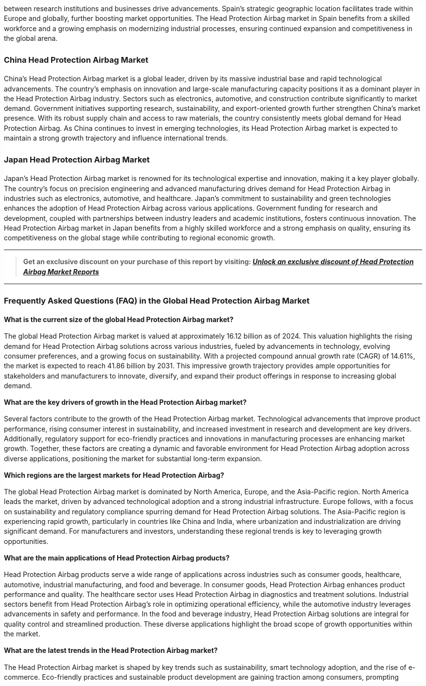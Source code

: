 between research institutions and businesses drive advancements. Spain&rsquo;s strategic geographic location facilitates trade within Europe and globally, further boosting market opportunities. The Head Protection Airbag market in Spain benefits from a skilled workforce and a growing emphasis on modernizing industrial processes, ensuring continued expansion and competitiveness in the global arena.</p><h3>China Head Protection Airbag Market</h3><p>China&rsquo;s Head Protection Airbag market is a global leader, driven by its massive industrial base and rapid technological advancements. The country&rsquo;s emphasis on innovation and large-scale manufacturing capacity positions it as a dominant player in the Head Protection Airbag industry. Sectors such as electronics, automotive, and construction contribute significantly to market demand. Government initiatives supporting research, sustainability, and export-oriented growth further strengthen China&rsquo;s market presence. With its robust supply chain and access to raw materials, the country consistently meets global demand for Head Protection Airbag. As China continues to invest in emerging technologies, its Head Protection Airbag market is expected to maintain a strong growth trajectory and influence international trends.</p><h3>Japan Head Protection Airbag Market</h3><p>Japan&rsquo;s Head Protection Airbag market is renowned for its technological expertise and innovation, making it a key player globally. The country&rsquo;s focus on precision engineering and advanced manufacturing drives demand for Head Protection Airbag in industries such as electronics, automotive, and healthcare. Japan&rsquo;s commitment to sustainability and green technologies enhances the adoption of Head Protection Airbag across various applications. Government funding for research and development, coupled with partnerships between industry leaders and academic institutions, fosters continuous innovation. The Head Protection Airbag market in Japan benefits from a highly skilled workforce and a strong emphasis on quality, ensuring its competitiveness on the global stage while contributing to regional economic growth.</p><hr /><blockquote><p><strong>Get an exclusive discount on your purchase of this report by visiting: <em><a href="://marketresearchpulse.com/ask-for-discount/36880?utm_source=Github&amp;utm_medium=029">Unlock an exclusive discount of Head Protection Airbag Market Reports</a></em>&nbsp;</strong></p></blockquote><hr /><h3>Frequently Asked Questions (FAQ) in the Global Head Protection Airbag Market</h3><p><strong>What is the current size of the global Head Protection Airbag market?</strong></p><p>The global Head Protection Airbag market is valued at approximately 16.12 billion as of 2024. This valuation highlights the rising demand for Head Protection Airbag solutions across various industries, fueled by advancements in technology, evolving consumer preferences, and a growing focus on sustainability. With a projected compound annual growth rate (CAGR) of 14.61%, the market is expected to reach 41.86 billion by 2031. This impressive growth trajectory provides ample opportunities for stakeholders and manufacturers to innovate, diversify, and expand their product offerings in response to increasing global demand.</p><p><strong>What are the key drivers of growth in the Head Protection Airbag market?</strong></p><p>Several factors contribute to the growth of the Head Protection Airbag market. Technological advancements that improve product performance, rising consumer interest in sustainability, and increased investment in research and development are key drivers. Additionally, regulatory support for eco-friendly practices and innovations in manufacturing processes are enhancing market growth. Together, these factors are creating a dynamic and favorable environment for Head Protection Airbag adoption across diverse applications, positioning the market for substantial long-term expansion.</p><p><strong>Which regions are the largest markets for Head Protection Airbag?</strong></p><p>The global Head Protection Airbag market is dominated by North America, Europe, and the Asia-Pacific region. North America leads the market, driven by advanced technological adoption and a strong industrial infrastructure. Europe follows, with a focus on sustainability and regulatory compliance spurring demand for Head Protection Airbag solutions. The Asia-Pacific region is experiencing rapid growth, particularly in countries like China and India, where urbanization and industrialization are driving significant demand. For manufacturers and investors, understanding these regional trends is key to leveraging growth opportunities.</p><p><strong>What are the main applications of Head Protection Airbag products?</strong></p><p>Head Protection Airbag products serve a wide range of applications across industries such as consumer goods, healthcare, automotive, industrial manufacturing, and food and beverage. In consumer goods, Head Protection Airbag enhances product performance and quality. The healthcare sector uses Head Protection Airbag in diagnostics and treatment solutions. Industrial sectors benefit from Head Protection Airbag&rsquo;s role in optimizing operational efficiency, while the automotive industry leverages advancements in safety and performance. In the food and beverage industry, Head Protection Airbag solutions are integral for quality control and streamlined production. These diverse applications highlight the broad scope of growth opportunities within the market.</p><p><strong>What are the latest trends in the Head Protection Airbag market?</strong></p><p>The Head Protection Airbag market is shaped by key trends such as sustainability, smart technology adoption, and the rise of e-commerce. Eco-friendly practices and sustainable product development are gaining traction among consumers, prompting